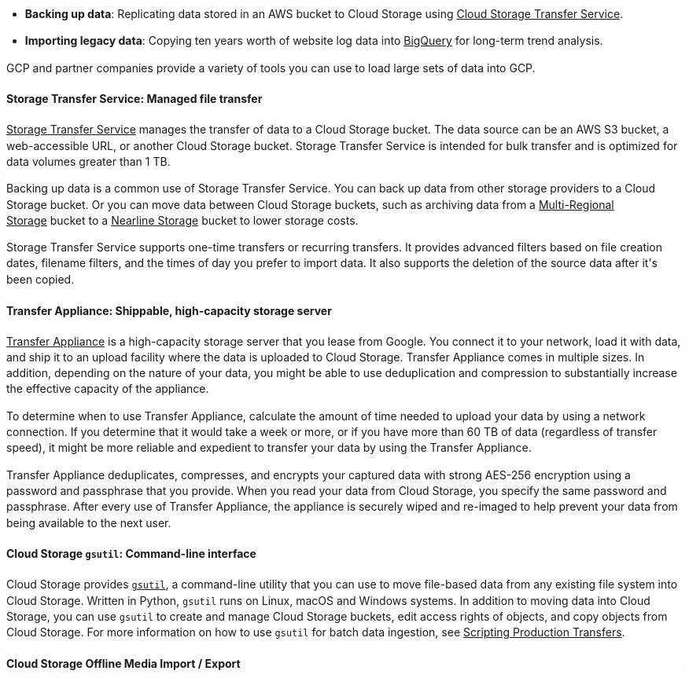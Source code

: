 -   **Backing up data**: Replicating data stored in an AWS bucket to Cloud Storage using [Cloud Storage Transfer Service](https://cloud.google.com/storage/transfer/).

-   **Importing legacy data**: Copying ten years worth of website log data into [BigQuery](https://cloud.google.com/bigquery/) for long-term trend analysis.

GCP and partner companies provide a variety of tools you can use to load large sets of data into GCP.

#### Storage Transfer Service: Managed file transfer

[Storage Transfer Service](https://cloud.google.com/storage/transfer/) manages the transfer of data to a Cloud Storage bucket. The data source can be an AWS S3 bucket, a web-accessible URL, or another Cloud Storage bucket. Storage Transfer Service is intended for bulk transfer and is optimized for data volumes greater than 1 TB.

Backing up data is a common use of Storage Transfer Service. You can back up data from other storage providers to a Cloud Storage bucket. Or you can move data between Cloud Storage buckets, such as archiving data from a [Multi-Regional Storage](https://cloud.google.com/storage/docs/storage-classes#multi-regional) bucket to a [Nearline Storage](https://cloud.google.com/storage/docs/storage-classes#nearline) bucket to lower storage costs.

Storage Transfer Service supports one-time transfers or recurring transfers. It provides advanced filters based on file creation dates, filename filters, and the times of day you prefer to import data. It also supports the deletion of the source data after it's been copied.

#### Transfer Appliance: Shippable, high-capacity storage server

[Transfer Appliance](https://cloud.google.com/transfer-appliance/) is a high-capacity storage server that you lease from Google. You connect it to your network, load it with data, and ship it to an upload facility where the data is uploaded to Cloud Storage. Transfer Appliance comes in multiple sizes. In addition, depending on the nature of your data, you might be able to use deduplication and compression to substantially increase the effective capacity of the appliance.

To determine when to use Transfer Appliance, calculate the amount of time needed to upload your data by using a network connection. If you determine that it would take a week or more, or if you have more than 60 TB of data (regardless of transfer speed), it might be more reliable and expedient to transfer your data by using the Transfer Appliance.

Transfer Appliance deduplicates, compresses, and encrypts your captured data with strong AES-256 encryption using a password and passphrase that you provide. When you read your data from Cloud Storage, you specify the same password and passphrase. After every use of Transfer Appliance, the appliance is securely wiped and re-imaged to help prevent your data from being available to the next user.

#### Cloud Storage `gsutil`: Command-line interface

Cloud Storage provides [`gsutil`](https://cloud.google.com/storage/docs/gsutil), a command-line utility that you can use to move file-based data from any existing file system into Cloud Storage. Written in Python, `gsutil` runs on Linux, macOS and Windows systems. In addition to moving data into Cloud Storage, you can use `gsutil` to create and manage Cloud Storage buckets, edit access rights of objects, and copy objects from Cloud Storage. For more information on how to use `gsutil` for batch data ingestion, see [Scripting Production Transfers](https://cloud.google.com/storage/docs/gsutil/addlhelp/ScriptingProductionTransfers).

#### Cloud Storage Offline Media Import / Export
